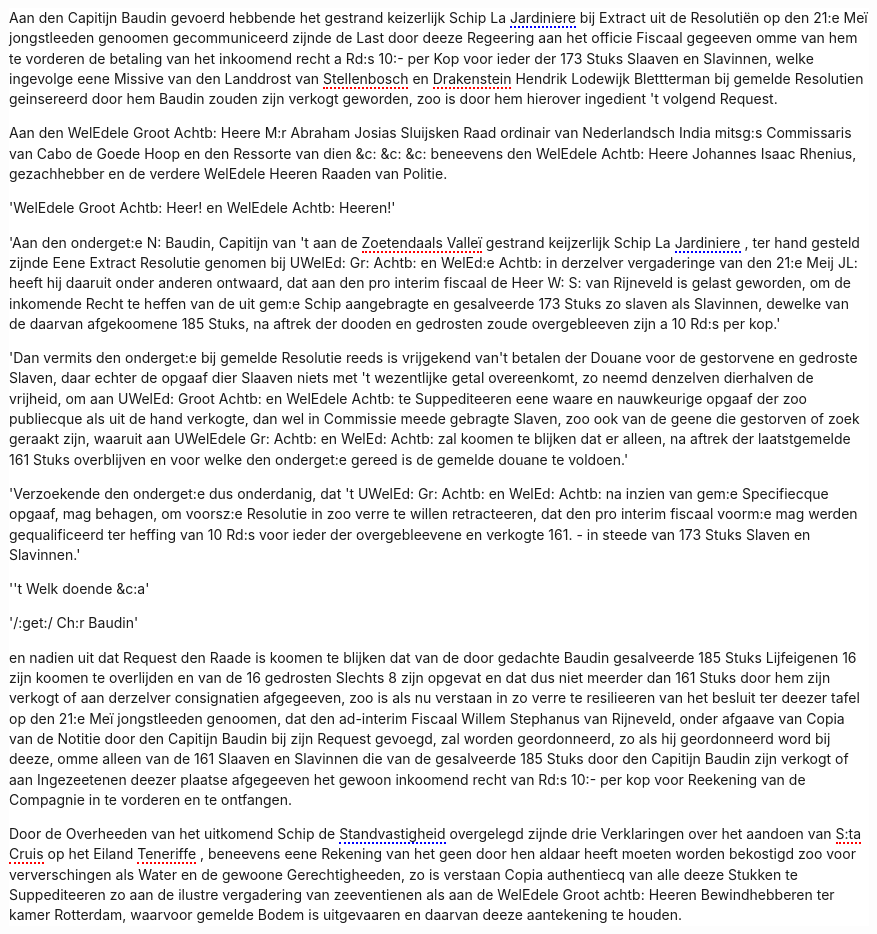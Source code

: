 Aan den Capitijn Baudin gevoerd hebbende het gestrand keizerlijk Schip La <span style="border-bottom: 2px dotted #0000FF;">Jardiniere</span> bij Extract uit de Resolutiën op den 21:e Meï jongstleeden genoomen gecommuniceerd zijnde de Last door deeze Regeering aan het officie Fiscaal gegeeven omme van hem te vorderen de betaling van het inkoomend recht a Rd:s 10:- per Kop voor ieder der 173 Stuks Slaaven en Slavinnen, welke ingevolge eene Missive van den Landdrost van <span style="border-bottom: 2px dotted #FF0000;">Stellenbosch</span> en <span style="border-bottom: 2px dotted #FF0000;">Drakenstein</span> Hendrik Lodewijk Blettterman bij gemelde Resolutien geinsereerd door hem Baudin zouden zijn verkogt geworden, zoo is door hem hierover ingedient 't volgend Request.

Aan den WelEdele Groot Achtb: Heere M:r Abraham Josias Sluijsken Raad ordinair van Nederlandsch India mitsg:s Commissaris van Cabo de Goede Hoop en den Ressorte van dien &c: &c: &c: beneevens den WelEdele Achtb: Heere Johannes Isaac Rhenius, gezachhebber en de verdere WelEdele Heeren Raaden van Politie.

'WelEdele Groot Achtb: Heer! en WelEdele Achtb: Heeren!'

'Aan den onderget:e N: Baudin, Capitijn van 't aan de <span style="border-bottom: 2px dotted #FF0000;">Zoetendaals Valleï</span> gestrand keijzerlijk Schip La <span style="border-bottom: 2px dotted #0000FF;">Jardiniere</span> , ter hand gesteld zijnde Eene Extract Resolutie genomen bij UWelEd: Gr: Achtb: en WelEd:e Achtb: in derzelver vergaderinge van den 21:e Meij JL: heeft hij daaruit onder anderen ontwaard, dat aan den pro interim fiscaal de Heer W: S: van Rijneveld is gelast geworden, om de inkomende Recht te heffen van de uit gem:e Schip aangebragte en gesalveerde 173 Stuks zo slaven als Slavinnen, dewelke van de daarvan afgekoomene 185 Stuks, na aftrek der dooden en gedrosten zoude overgebleeven zijn a 10 Rd:s per kop.'

'Dan vermits den onderget:e bij gemelde Resolutie reeds is vrijgekend van't betalen der Douane voor de gestorvene en gedroste Slaven, daar echter de opgaaf dier Slaaven niets met 't wezentlijke getal overeenkomt, zo neemd denzelven dierhalven de vrijheid, om aan UWelEd: Groot Achtb: en WelEdele Achtb: te Suppediteeren eene waare en nauwkeurige opgaaf der zoo publiecque als uit de hand verkogte, dan wel in Commissie meede gebragte Slaven, zoo ook van de geene die gestorven of zoek geraakt zijn, waaruit aan UWelEdele Gr: Achtb: en WelEd: Achtb: zal koomen te blijken dat er alleen, na aftrek der laatstgemelde 161 Stuks overblijven en voor welke den onderget:e gereed is de gemelde douane te voldoen.'

'Verzoekende den onderget:e dus onderdanig, dat 't UWelEd: Gr: Achtb: en WelEd: Achtb: na inzien van gem:e Specifiecque opgaaf, mag behagen, om voorsz:e Resolutie in zoo verre te willen retracteeren, dat den pro interim fiscaal voorm:e mag werden gequalificeerd ter heffing van 10 Rd:s voor ieder der overgebleevene en verkogte 161. - in steede van 173 Stuks Slaven en Slavinnen.'

''t Welk doende &c:a'

'/:get:/ Ch:r Baudin'

en nadien uit dat Request den Raade is koomen te blijken dat van de door gedachte Baudin gesalveerde 185 Stuks Lijfeigenen 16 zijn koomen te overlijden en van de 16 gedrosten Slechts 8 zijn opgevat en dat dus niet meerder dan 161 Stuks door hem zijn verkogt of aan derzelver consignatien afgegeeven, zoo is als nu verstaan in zo verre te resilieeren van het besluit ter deezer tafel op den 21:e Meï jongstleeden genoomen, dat den ad-interim Fiscaal Willem Stephanus van Rijneveld, onder afgaave van Copia van de Notitie door den Capitijn Baudin bij zijn Request gevoegd, zal worden geordonneerd, zo als hij geordonneerd word bij deeze, omme alleen van de 161 Slaaven en Slavinnen die van de gesalveerde 185 Stuks door den Capitijn Baudin zijn verkogt of aan Ingezeetenen deezer plaatse afgegeeven het gewoon inkoomend recht van Rd:s 10:- per kop voor Reekening van de Compagnie in te vorderen en te ontfangen.

Door de Overheeden van het uitkomend Schip de <span style="border-bottom: 2px dotted #0000FF;">Standvastigheid</span> overgelegd zijnde drie Verklaringen over het aandoen van <span style="border-bottom: 2px dotted #FF0000;">S:ta Cruis</span> op het Eiland <span style="border-bottom: 2px dotted #FF0000;">Teneriffe</span> , beneevens eene Rekening van het geen door hen aldaar heeft moeten worden bekostigd zoo voor ververschingen als Water en de gewoone Gerechtigheeden, zo is verstaan Copia authentiecq van alle deeze Stukken te Suppediteeren zo aan de ilustre vergadering van zeeventienen als aan de WelEdele Groot achtb: Heeren Bewindhebberen ter kamer Rotterdam, waarvoor gemelde Bodem is uitgevaaren en daarvan deeze aantekening te houden.
